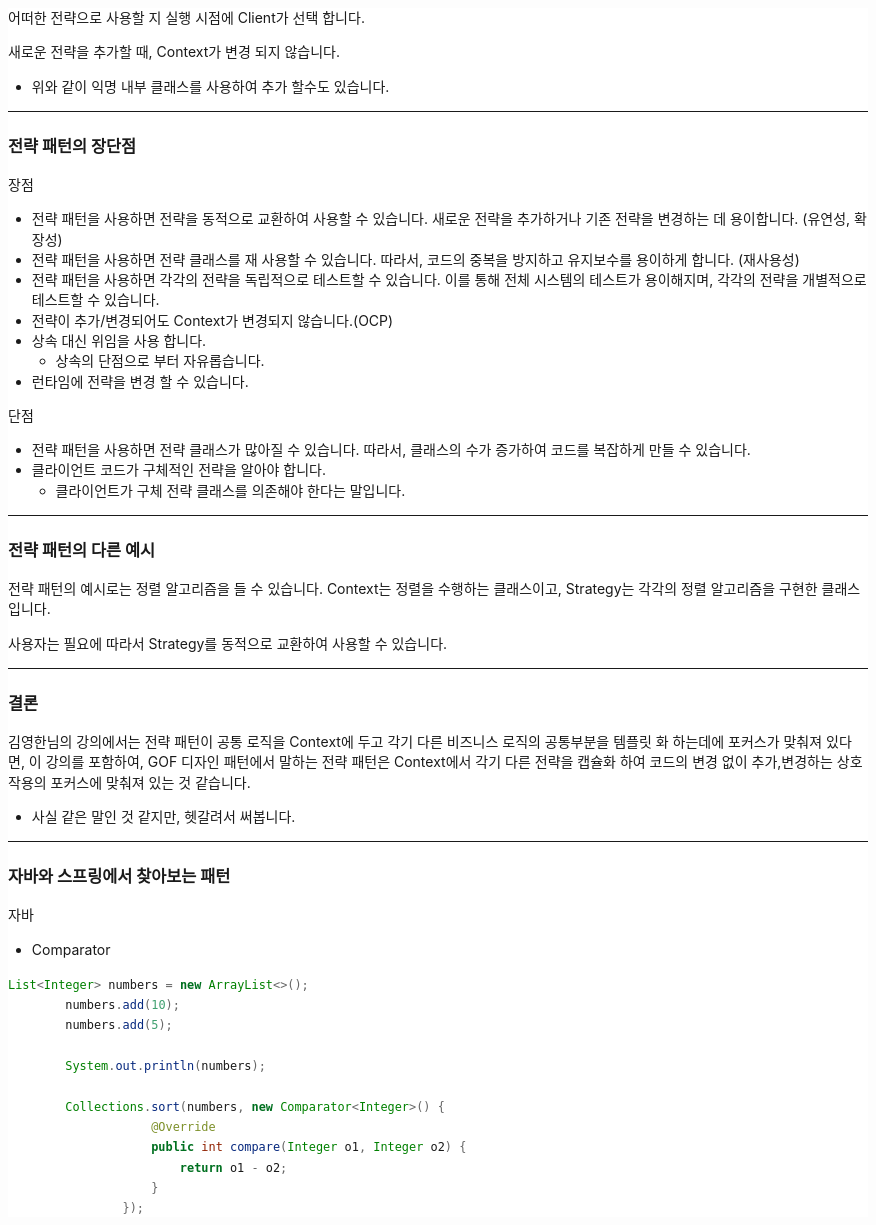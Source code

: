 어떠한 전략으로 사용할 지 실행 시점에 Client가 선택 합니다. 

새로운 전략을 추가할 때, Context가 변경 되지 않습니다.

- 위와 같이 익명 내부 클래스를 사용하여 추가 할수도 있습니다.

---

### 전략 패턴의 장단점

장점

- 전략 패턴을 사용하면 전략을 동적으로 교환하여 사용할 수 있습니다. 새로운 전략을 추가하거나 기존 전략을 변경하는 데 용이합니다. (유연성, 확장성)
- 전략 패턴을 사용하면 전략 클래스를 재 사용할 수 있습니다. 따라서, 코드의 중복을 방지하고 유지보수를 용이하게 합니다. (재사용성)
- 전략 패턴을 사용하면 각각의 전략을 독립적으로 테스트할 수 있습니다. 이를 통해 전체 시스템의 테스트가 용이해지며, 각각의 전략을 개별적으로 테스트할 수 있습니다.
- 전략이 추가/변경되어도 Context가 변경되지 않습니다.(OCP)
- 상속 대신 위임을 사용 합니다.
    - 상속의 단점으로 부터 자유롭습니다.
- 런타임에 전략을 변경 할 수 있습니다.

단점

- 전략 패턴을 사용하면 전략 클래스가 많아질 수 있습니다. 따라서, 클래스의 수가 증가하여 코드를 복잡하게 만들 수 있습니다.
- 클라이언트 코드가 구체적인 전략을 알아야 합니다.
    - 클라이언트가 구체 전략 클래스를 의존해야 한다는 말입니다.

---

### 전략 패턴의 다른 예시

전략 패턴의 예시로는 정렬 알고리즘을 들 수 있습니다. Context는 정렬을 수행하는 클래스이고, Strategy는 각각의 정렬 알고리즘을 구현한 클래스입니다. 

사용자는 필요에 따라서 Strategy를 동적으로 교환하여 사용할 수 있습니다.

---

### 결론

김영한님의 강의에서는 전략 패턴이 공통 로직을 Context에 두고 각기 다른 비즈니스 로직의 공통부분을 템플릿 화 하는데에 포커스가 맞춰져 있다면, 이 강의를 포함하여, GOF 디자인 패턴에서 말하는 전략 패턴은 Context에서 각기 다른 전략을 캡슐화 하여 코드의 변경 없이 추가,변경하는 상호작용의 포커스에 맞춰져 있는 것 같습니다.

- 사실 같은 말인 것 같지만, 헷갈려서 써봅니다.

---

### 자바와 스프링에서 찾아보는 패턴

자바

- Comparator

```java
List<Integer> numbers = new ArrayList<>();
        numbers.add(10);
        numbers.add(5);

        System.out.println(numbers);

        Collections.sort(numbers, new Comparator<Integer>() {
                    @Override
                    public int compare(Integer o1, Integer o2) {
                        return o1 - o2;
                    }
                });
```
